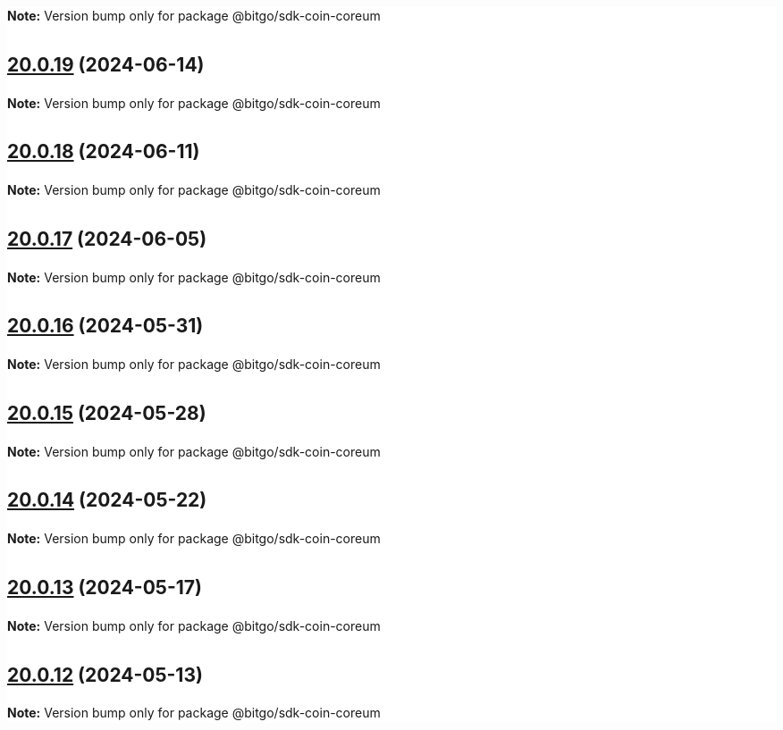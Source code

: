 **Note:** Version bump only for package @bitgo/sdk-coin-coreum

## [20.0.19](https://github.com/BitGo/BitGoJS/compare/@bitgo/sdk-coin-coreum@20.0.18...@bitgo/sdk-coin-coreum@20.0.19) (2024-06-14)

**Note:** Version bump only for package @bitgo/sdk-coin-coreum

## [20.0.18](https://github.com/BitGo/BitGoJS/compare/@bitgo/sdk-coin-coreum@20.0.17...@bitgo/sdk-coin-coreum@20.0.18) (2024-06-11)

**Note:** Version bump only for package @bitgo/sdk-coin-coreum

## [20.0.17](https://github.com/BitGo/BitGoJS/compare/@bitgo/sdk-coin-coreum@20.0.16...@bitgo/sdk-coin-coreum@20.0.17) (2024-06-05)

**Note:** Version bump only for package @bitgo/sdk-coin-coreum

## [20.0.16](https://github.com/BitGo/BitGoJS/compare/@bitgo/sdk-coin-coreum@20.0.15...@bitgo/sdk-coin-coreum@20.0.16) (2024-05-31)

**Note:** Version bump only for package @bitgo/sdk-coin-coreum

## [20.0.15](https://github.com/BitGo/BitGoJS/compare/@bitgo/sdk-coin-coreum@20.0.14...@bitgo/sdk-coin-coreum@20.0.15) (2024-05-28)

**Note:** Version bump only for package @bitgo/sdk-coin-coreum

## [20.0.14](https://github.com/BitGo/BitGoJS/compare/@bitgo/sdk-coin-coreum@20.0.13...@bitgo/sdk-coin-coreum@20.0.14) (2024-05-22)

**Note:** Version bump only for package @bitgo/sdk-coin-coreum

## [20.0.13](https://github.com/BitGo/BitGoJS/compare/@bitgo/sdk-coin-coreum@20.0.12...@bitgo/sdk-coin-coreum@20.0.13) (2024-05-17)

**Note:** Version bump only for package @bitgo/sdk-coin-coreum

## [20.0.12](https://github.com/BitGo/BitGoJS/compare/@bitgo/sdk-coin-coreum@20.0.11...@bitgo/sdk-coin-coreum@20.0.12) (2024-05-13)

**Note:** Version bump only for package @bitgo/sdk-coin-coreum
